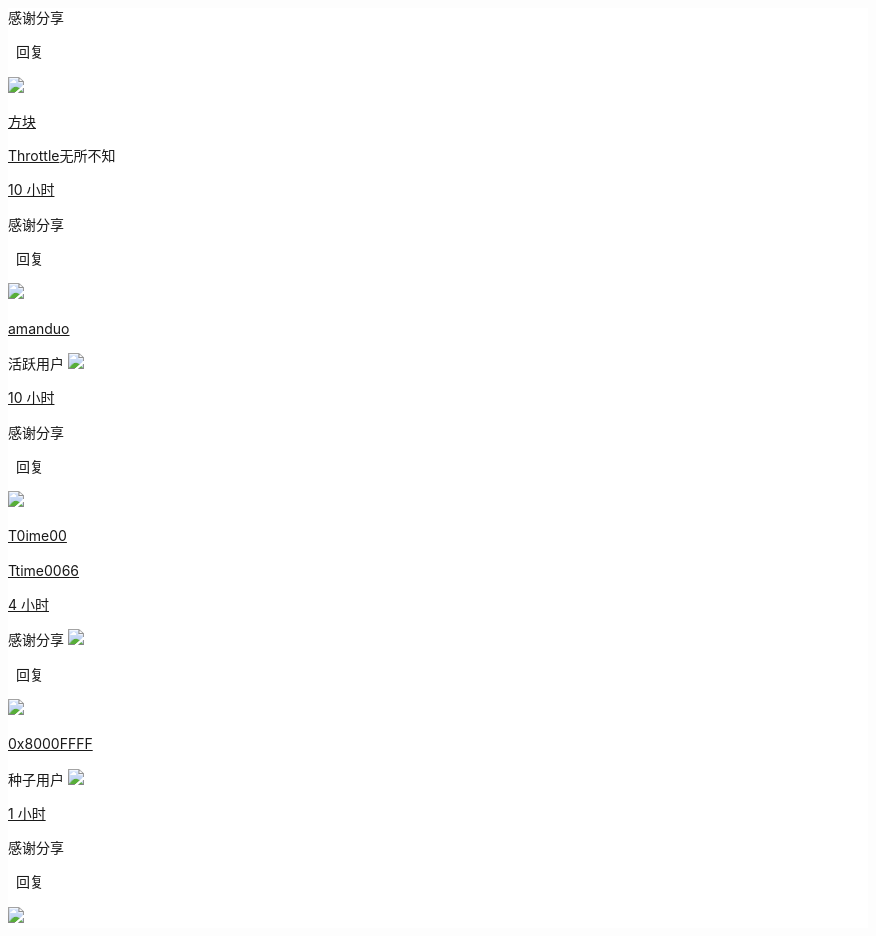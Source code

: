 感谢分享

  

​ ​ 回复

[![](https://linux.do/user_avatar/linux.do/throttle/96/622613_2.png)
](/u/Throttle)

[方块](/u/Throttle)

[Throttle](/u/Throttle)无所不知

[10 小时](/t/topic/709239/31?u=niyan2025 "发布日期")

感谢分享

  

​ ​ 回复

[![](https://linux.do/user_avatar/linux.do/amanduo/96/621715_2.png)
](/u/amanduo)

[amanduo](/u/amanduo)

活跃用户 ![](https://linux.do/images/emoji/twemoji/speech_balloon.png?v=14) 

[10 小时](/t/topic/709239/32?u=niyan2025 "发布日期")

感谢分享

  

​ ​ 回复

[![](https://linux.do/user_avatar/linux.do/ttime0066/96/254494_2.png)
](/u/Ttime0066)

[T0ime00](/u/Ttime0066)

[Ttime0066](/u/Ttime0066)

[4 小时](/t/topic/709239/33?u=niyan2025 "发布日期")

感谢分享 ![](https://linux.do/images/emoji/twemoji/+1.png?v=14)

  

​ ​ 回复

[![](https://linux.do/user_avatar/linux.do/0x8000ffff/96/17812_2.png)
](/u/0x8000FFFF)

[0x8000FFFF](/u/0x8000FFFF)

种子用户 ![](https://linux.do/images/emoji/twemoji/beginner.png?v=14) 

[1 小时](/t/topic/709239/34?u=niyan2025 "发布日期")

感谢分享

  

​ ​ 回复

[![](https://linux.do/user_avatar/linux.do/laikey.lau/96/307760_2.png)
](/u/laikey.lau)
